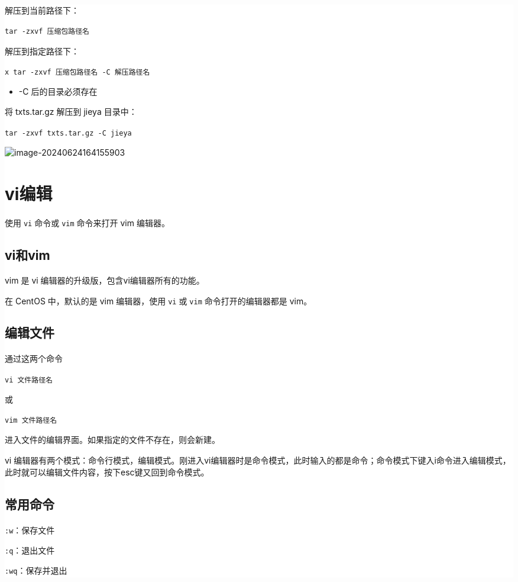 解压到当前路径下：

```shell
tar -zxvf 压缩包路径名
```

解压到指定路径下：

```shell
x tar -zxvf 压缩包路径名 -C 解压路径名
```

+ -C 后的目录必须存在

将 txts.tar.gz 解压到 jieya 目录中：

```shell
tar -zxvf txts.tar.gz -C jieya
```

![image-20240624164155903](https://gitee.com/LowProfile666/image-bed/raw/master/img/202406241641985.png)

# vi编辑

使用 `vi` 命令或 `vim` 命令来打开 vim 编辑器。

## vi和vim

vim 是 vi 编辑器的升级版，包含vi编辑器所有的功能。

在 CentOS 中，默认的是 vim 编辑器，使用 `vi` 或 `vim` 命令打开的编辑器都是 vim。

## 编辑文件

通过这两个命令

```shell
vi 文件路径名
```

或 

```shell
vim 文件路径名
```

进入文件的编辑界面。如果指定的文件不存在，则会新建。

vi 编辑器有两个模式：命令行模式，编辑模式。刚进入vi编辑器时是命令模式，此时输入的都是命令；命令模式下键入i命令进入编辑模式，此时就可以编辑文件内容，按下esc键又回到命令模式。

## 常用命令

`:w`：保存文件

`:q`：退出文件

`:wq`：保存并退出
